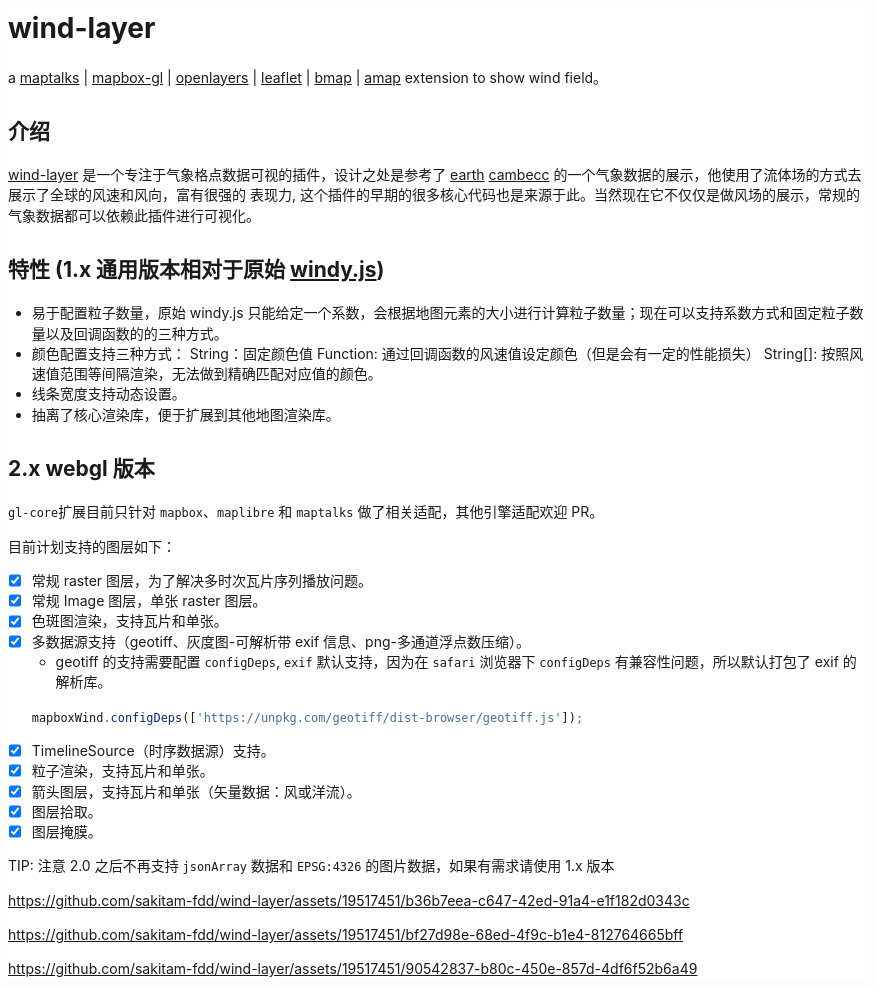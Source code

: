 # wind-layer

a [maptalks](https://maptalks.org/) | [mapbox-gl](https://github.com/mapbox/mapbox-gl-js) | [openlayers](http://openlayers.org) | [leaflet](https://leafletjs.com/) | [bmap](https://map.baidu.com/) | [amap](https://ditu.amap.com/)
extension to show wind field。

## 介绍

[wind-layer](./) 是一个专注于气象格点数据可视的插件，设计之处是参考了 [earth](http://earth.nullschool.net) [cambecc](https://github.com/cambecc/earth) 的一个气象数据的展示，他使用了流体场的方式去展示了全球的风速和风向，富有很强的
表现力, 这个插件的早期的很多核心代码也是来源于此。当然现在它不仅仅是做风场的展示，常规的气象数据都可以依赖此插件进行可视化。

## 特性 (1.x 通用版本相对于原始 [windy.js](https://github.com/Esri/wind-js))

* 易于配置粒子数量，原始 windy.js 只能给定一个系数，会根据地图元素的大小进行计算粒子数量；现在可以支持系数方式和固定粒子数量以及回调函数的的三种方式。
* 颜色配置支持三种方式：
  String：固定颜色值
  Function: 通过回调函数的风速值设定颜色（但是会有一定的性能损失）
  String[]: 按照风速值范围等间隔渲染，无法做到精确匹配对应值的颜色。
* 线条宽度支持动态设置。
* 抽离了核心渲染库，便于扩展到其他地图渲染库。

## 2.x webgl 版本

`gl-core`扩展目前只针对 `mapbox`、`maplibre` 和 `maptalks` 做了相关适配，其他引擎适配欢迎 PR。

目前计划支持的图层如下：

- [x] 常规 raster 图层，为了解决多时次瓦片序列播放问题。
- [x] 常规 Image 图层，单张 raster 图层。
- [x] 色斑图渲染，支持瓦片和单张。
- [x] 多数据源支持（geotiff、灰度图-可解析带 exif 信息、png-多通道浮点数压缩）。
  - geotiff 的支持需要配置 `configDeps`, `exif` 默认支持，因为在 `safari` 浏览器下 `configDeps` 有兼容性问题，所以默认打包了 exif 的解析库。
  ```ts
  mapboxWind.configDeps(['https://unpkg.com/geotiff/dist-browser/geotiff.js']);
  ```
- [x] TimelineSource（时序数据源）支持。
- [x] 粒子渲染，支持瓦片和单张。
- [x] 箭头图层，支持瓦片和单张（矢量数据：风或洋流）。
- [x] 图层拾取。
- [x] 图层掩膜。

TIP: 注意 2.0 之后不再支持 `jsonArray` 数据和 `EPSG:4326` 的图片数据，如果有需求请使用 1.x 版本

https://github.com/sakitam-fdd/wind-layer/assets/19517451/b36b7eea-c647-42ed-91a4-e1f182d0343c

https://github.com/sakitam-fdd/wind-layer/assets/19517451/bf27d98e-68ed-4f9c-b1e4-812764665bff

https://github.com/sakitam-fdd/wind-layer/assets/19517451/90542837-b80c-450e-857d-4df6f52b6a49
